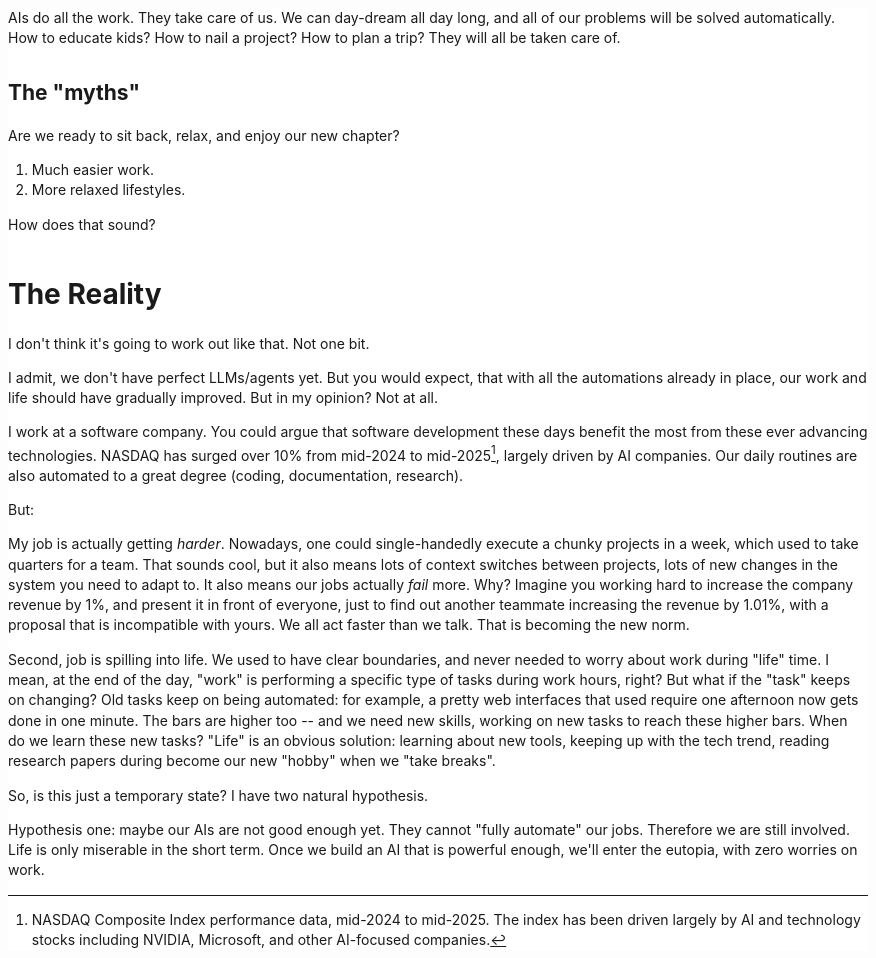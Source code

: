 AIs do all the work. They take care of us. We can day-dream all day long,
and all of our problems will be solved automatically. How to educate kids? How to nail a project? How to plan a trip?
They will all be taken care of.

## The "myths"
Are we ready to sit back, relax, and enjoy our new chapter?
1. Much easier work.
2. More relaxed lifestyles.

How does that sound?

# The Reality

I don't think it's going to work out like that. Not one bit.

I admit, we don't have perfect LLMs/agents yet. But you would expect, that with all the automations already in place, our work and life should have gradually improved. But in my
opinion? Not at all.

I work at a software company. You could argue that software development these days benefit
the most from these ever advancing technologies. NASDAQ has surged over 10% from mid-2024 to mid-2025[^1], largely driven by AI companies. Our daily routines are also automated to a great degree (coding, documentation, research).

But:

My job is actually getting *harder*. Nowadays, one could single-handedly execute a chunky projects in a week, which used to take quarters for a team.
That sounds cool, but it also means lots of context switches between projects,
lots of new changes in the system you need to adapt to.
It also means our jobs actually *fail* more. Why?
Imagine you working hard to increase the company revenue
by 1%, and present it in front of everyone, just
to find out another teammate increasing the revenue by 1.01%,
with a proposal that is incompatible with yours.
We all act faster than we talk.
That is becoming the new norm.

Second, job is spilling into life. We used to have clear boundaries, and never needed
to worry about work during "life" time. I mean, at the end of the day, "work" is 
performing a specific type of tasks during work hours, right? But what if the "task"
keeps on changing? Old tasks keep on being automated: for example, 
a pretty web interfaces that used require one afternoon now gets done in one minute.
 The bars are higher too -- and we need new skills, working on new tasks to reach these higher
 bars. When do we learn these new tasks?
"Life" is an obvious solution: learning about new tools, keeping up with the tech trend, reading
research papers during become our new "hobby" when we "take breaks".

So, is this just a temporary state? I have two natural hypothesis.

Hypothesis one: maybe our AIs are not good enough yet. They cannot "fully automate" our jobs. Therefore we are still involved. Life is only miserable in the short term. Once we
build an AI that is powerful enough, we'll enter the eutopia, with zero worries on work.


[^1]: NASDAQ Composite Index performance data, mid-2024 to mid-2025. The index has been driven largely by AI and technology stocks including NVIDIA, Microsoft, and other AI-focused companies.
[^2]: Deutsch, David. *The Beginning of Infinity: Explanations That Transform the World*. Viking, 2011.
[^3]: Ibid., p. 57. Deutsch argues that good explanations have infinite reach - they can be applied beyond their original context.
[^4]: Harari, Yuval Noah. *Sapiens: A Brief History of Humankind*. Harper, 2015.
[^5]: Ibid., p. 79. Harari's provocative thesis that agricultural revolution benefited crops more than humans parallels concerns about AI development benefiting machines over humans.
[^6]: Harari, Yuval Noah. Interview on AI and the future of work, 2024. Harari draws parallels between AI agents entering the workforce and historical patterns of immigration and economic transformation.